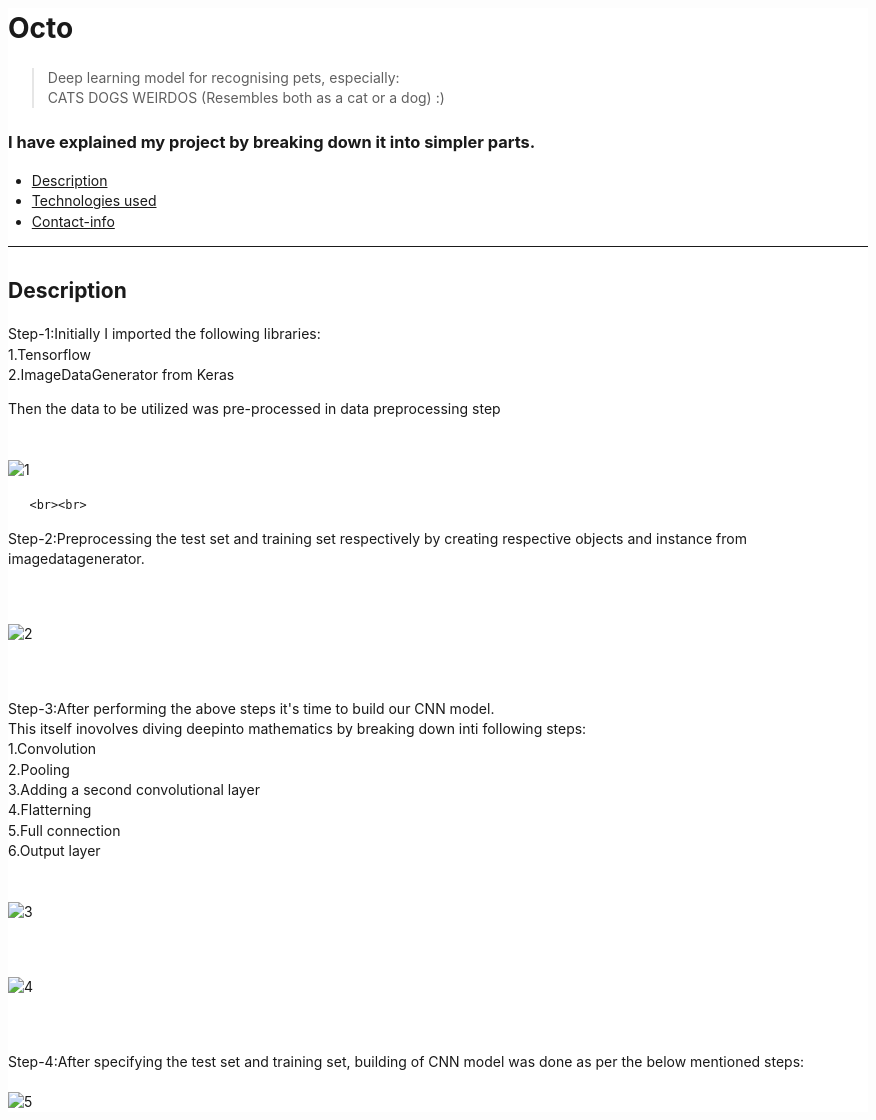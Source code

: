 # Octo
> Deep learning model for recognising pets, especially:<br>
> CATS
> DOGS
> WEIRDOS (Resembles both as a cat or a dog) 
> :)


### I have explained my project by breaking down it into simpler parts. 

- [Description](#description)
- [Technologies used](#technologies)
- [Contact-info](#author-info)

---

## Description 

Step-1:Initially I imported the following libraries:<br>
1.Tensorflow<br>
2.ImageDataGenerator from Keras<br>

Then the data to be utilized was pre-processed in data preprocessing step<br><br><br>
<img width="899" alt="1" src="https://user-images.githubusercontent.com/88343647/224542854-37a5672a-eb4e-4f2e-89f4-0b66c099fa54.png">

       <br><br>
Step-2:Preprocessing the test set and training set respectively by creating respective objects and instance from imagedatagenerator.<br><br><br>

<img width="888" alt="2" src="https://user-images.githubusercontent.com/88343647/224543500-dd7cd296-1bf2-48ac-8d6e-2f9ba566f9cd.png">

<br><br>
Step-3:After performing the above steps it's time to build our CNN model.<br>
This itself inovolves diving deepinto mathematics by breaking down inti following steps:<br>
1.Convolution<br>
2.Pooling<br>
3.Adding a second convolutional layer<br>
4.Flatterning<br>
5.Full connection<br>
6.Output layer<br><br><br>
<img width="857" alt="3" src="https://user-images.githubusercontent.com/88343647/224543177-606ae7fa-f2c0-4e7f-99a4-86100202d952.png">

<br><br>
<img width="833" alt="4" src="https://user-images.githubusercontent.com/88343647/224543189-2675a4b3-b46e-4d92-93c3-68cc658be04d.png">

<br><br>
Step-4:After specifying the test set and training set, building of CNN model was done as per the below mentioned steps:<br><br>
<img width="894" alt="5" src="https://user-images.githubusercontent.com/88343647/224543209-0a9857bc-1c00-419a-a8fd-169028c28050.png">
